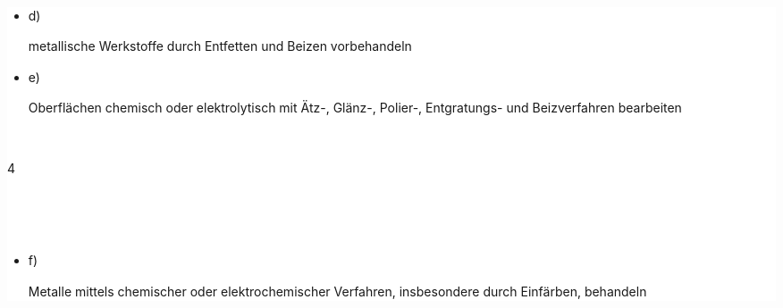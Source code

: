 </tr>

<tr>

<td style="border-right: 0.5pt solid ; border-bottom: 0.5pt solid ; ">

  - d)
    
    <div>
    
    metallische Werkstoffe durch Entfetten und Beizen vorbehandeln
    
    </div>

  - e)
    
    <div>
    
    Oberflächen chemisch oder elektrolytisch mit Ätz-, Glänz-, Polier-,
    Entgratungs- und Beizverfahren bearbeiten
    
    </div>

</td>

<td style="border-right: 0.5pt solid ; border-bottom: 0.5pt solid ; " align="center">

 

</td>

<td style="border-right: 0.5pt solid ; border-bottom: 0.5pt solid ; " align="center">

4

</td>

<td style="border-right: 0.5pt solid ; border-bottom: 0.5pt solid ; " align="center">

 

</td>

<td style="border-bottom: 0.5pt solid ; " align="center">

 

</td>

</tr>

<tr>

<td style="border-right: 0.5pt solid ; border-bottom: 0.5pt solid ; ">

  - f)
    
    <div>
    
    Metalle mittels chemischer oder elektrochemischer Verfahren,
    insbesondere durch Einfärben, behandeln
    
    </div>

</td>

<td style="border-right: 0.5pt solid ; border-bottom: 0.5pt solid ; " align="center">
